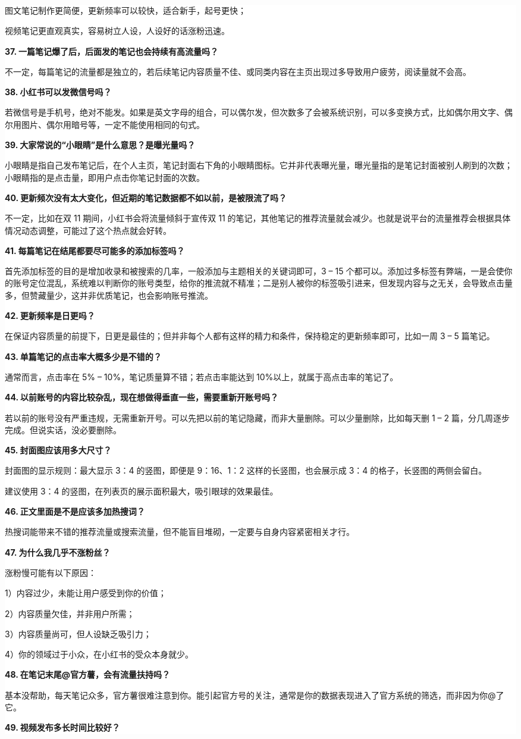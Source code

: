 图文笔记制作更简便，更新频率可以较快，适合新手，起号更快；

视频笔记更直观真实，容易树立人设，人设好的话涨粉迅速。

**37\. 一篇笔记爆了后，后面发的笔记也会持续有高流量吗？**

不一定，每篇笔记的流量都是独立的，若后续笔记内容质量不佳、或同类内容在主页出现过多导致用户疲劳，阅读量就不会高。

**38\. 小红书可以发微信号吗？**

若微信号是手机号，绝对不能发。如果是英文字母的组合，可以偶尔发，但次数多了会被系统识别，可以多变换方式，比如偶尔用文字、偶尔用图片、偶尔用暗号等，一定不能使用相同的句式。

**39\. 大家常说的“小眼睛”是什么意思？是曝光量吗？**

小眼睛是指自己发布笔记后，在个人主页，笔记封面右下角的小眼睛图标。它并非代表曝光量，曝光量指的是笔记封面被别人刷到的次数；小眼睛指的是点击量，即用户点击你笔记封面的次数。

**40\. 更新频次没有太大变化，但近期的笔记数据都不如以前，是被限流了吗？**

不一定，比如在双 11 期间，小红书会将流量倾斜于宣传双 11 的笔记，其他笔记的推荐流量就会减少。也就是说平台的流量推荐会根据具体情况动态调整，可能过了这个热点就会好转。

**41\. 每篇笔记在结尾都要尽可能多的添加标签吗？**

首先添加标签的目的是增加收录和被搜索的几率，一般添加与主题相关的关键词即可，3 – 15 个都可以。添加过多标签有弊端，一是会使你的账号定位混乱，系统难以判断你的账号类型，给你的推流就不精准；二是别人被你的标签吸引进来，但发现内容与之无关，会导致点击量多，但赞藏量少，这并非优质笔记，也会影响账号推流。

**42\. 更新频率是日更吗？**

在保证内容质量的前提下，日更是最佳的；但并非每个人都有这样的精力和条件，保持稳定的更新频率即可，比如一周 3 – 5 篇笔记。

**43\. 单篇笔记的点击率大概多少是不错的？**

通常而言，点击率在 5% – 10%，笔记质量算不错；若点击率能达到 10%以上，就属于高点击率的笔记了。

**44\. 以前账号的内容比较杂乱，现在想做得垂直一些，需要重新开账号吗？**

若以前的账号没有严重违规，无需重新开号。可以先把以前的笔记隐藏，而非大量删除。可以少量删除，比如每天删 1 – 2 篇，分几周逐步完成。但说实话，没必要删除。

**45\. 封面图应该用多大尺寸？**

封面图的显示规则：最大显示 3：4 的竖图，即便是 9：16、1：2 这样的长竖图，也会展示成 3：4 的格子，长竖图的两侧会留白。

建议使用 3：4 的竖图，在列表页的展示面积最大，吸引眼球的效果最佳。

**46\. 正文里面是不是应该多加热搜词？**

热搜词能带来不错的推荐流量或搜索流量，但不能盲目堆砌，一定要与自身内容紧密相关才行。

**47\. 为什么我几乎不涨粉丝？**

涨粉慢可能有以下原因：

1）内容过少，未能让用户感受到你的价值；

2）内容质量欠佳，并非用户所需；

3）内容质量尚可，但人设缺乏吸引力；

4）你的领域过于小众，在小红书的受众本身就少。

**48\. 在笔记末尾@官方薯，会有流量扶持吗？**

基本没帮助，每天笔记众多，官方薯很难注意到你。能引起官方号的关注，通常是你的数据表现进入了官方系统的筛选，而非因为你@了它。

**49\. 视频发布多长时间比较好？**
